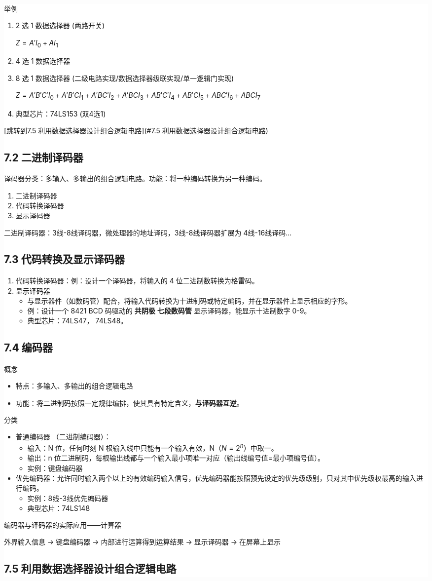 举例

1. 2 选 1 数据选择器 (两路开关)

   $Z = A' I_0 + A I_1$

2. 4 选 1 数据选择器

3. 8 选 1 数据选择器 (二级电路实现/数据选择器级联实现/单一逻辑门实现)

   $Z = A'B'C'I_0 + A'B'CI_1 + A'BC'I_2 + A'BCI_3 + AB'C'I_4 + AB'CI_5 + ABC'I_6 + ABCI_7$

4. 典型芯片：74LS153 (双4选1)

[跳转到7.5 利用数据选择器设计组合逻辑电路](#7.5 利用数据选择器设计组合逻辑电路)

## 7.2 二进制译码器

译码器分类：多输入、多输出的组合逻辑电路。功能：将一种编码转换为另一种编码。

1. 二进制译码器
2. 代码转换译码器
3. 显示译码器

二进制译码器：3线-8线译码器，微处理器的地址译码，3线-8线译码器扩展为 4线-16线译码...

## 7.3 代码转换及显示译码器

1. 代码转换译码器：例：设计一个译码器，将输入的 4 位二进制数转换为格雷码。
2. 显示译码器
   - 与显示器件（如数码管）配合，将输入代码转换为十进制码或特定编码，并在显示器件上显示相应的字形。
   - 例：设计一个 8421 BCD 码驱动的 **共阴极** **七段数码管** 显示译码器，能显示十进制数字 0-9。
   - 典型芯片：74LS47， 74LS48。

## 7.4 编码器

概念

- 特点：多输入、多输出的组合逻辑电路

- 功能：将二进制码按照一定规律编排，使其具有特定含义，**与译码器互逆**。

分类

- 普通编码器  （二进制编码器）：
  - 输入：N 位，任何时刻 N 根输入线中只能有一个输入有效，N（$N = 2^n$）中取一。 
  - 输出：n 位二进制码，每根输出线都与一个输入最小项唯一对应（输出线编号值=最小项编号值）。
  - 实例：键盘编码器
- 优先编码器：允许同时输入两个以上的有效编码输入信号，优先编码器能按照预先设定的优先级级别，只对其中优先级权最高的输入进行编码。
  - 实例：8线-3线优先编码器
  - 典型芯片：74LS148

编码器与译码器的实际应用——计算器

外界输入信息 → 键盘编码器 → 内部进行运算得到运算结果 → 显示译码器 → 在屏幕上显示

## 7.5 利用数据选择器设计组合逻辑电路
